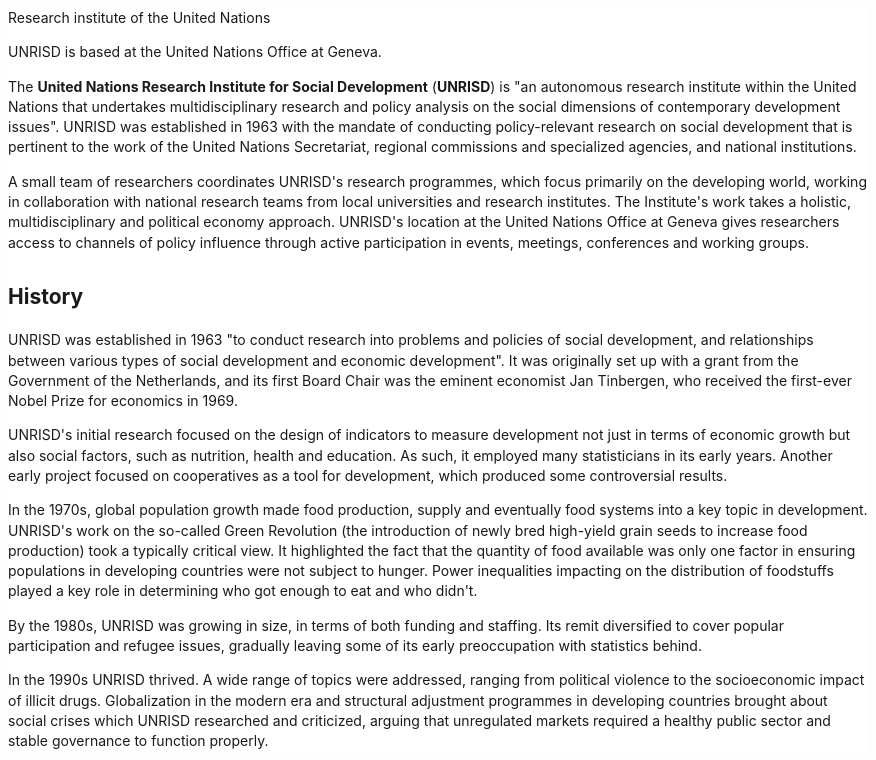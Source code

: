 Research institute of the United Nations

UNRISD is based at the United Nations Office at Geneva.

The **United Nations Research Institute for Social Development** (**UNRISD**)
is "an autonomous research institute within the United Nations that undertakes
multidisciplinary research and policy analysis on the social dimensions of
contemporary development issues". UNRISD was established in 1963 with the
mandate of conducting policy-relevant research on social development that is
pertinent to the work of the United Nations Secretariat, regional commissions
and specialized agencies, and national institutions.

A small team of researchers coordinates UNRISD's research programmes, which
focus primarily on the developing world, working in collaboration with
national research teams from local universities and research institutes. The
Institute's work takes a holistic, multidisciplinary and political economy
approach. UNRISD's location at the United Nations Office at Geneva gives
researchers access to channels of policy influence through active
participation in events, meetings, conferences and working groups.

## History

UNRISD was established in 1963 "to conduct research into problems and policies
of social development, and relationships between various types of social
development and economic development". It was originally set up with a grant
from the Government of the Netherlands, and its first Board Chair was the
eminent economist Jan Tinbergen, who received the first-ever Nobel Prize for
economics in 1969.

UNRISD's initial research focused on the design of indicators to measure
development not just in terms of economic growth but also social factors, such
as nutrition, health and education. As such, it employed many statisticians in
its early years. Another early project focused on cooperatives as a tool for
development, which produced some controversial results.

In the 1970s, global population growth made food production, supply and
eventually food systems into a key topic in development. UNRISD's work on the
so-called Green Revolution (the introduction of newly bred high-yield grain
seeds to increase food production) took a typically critical view. It
highlighted the fact that the quantity of food available was only one factor
in ensuring populations in developing countries were not subject to hunger.
Power inequalities impacting on the distribution of foodstuffs played a key
role in determining who got enough to eat and who didn't.

By the 1980s, UNRISD was growing in size, in terms of both funding and
staffing. Its remit diversified to cover popular participation and refugee
issues, gradually leaving some of its early preoccupation with statistics
behind.

In the 1990s UNRISD thrived. A wide range of topics were addressed, ranging
from political violence to the socioeconomic impact of illicit drugs.
Globalization in the modern era and structural adjustment programmes in
developing countries brought about social crises which UNRISD researched and
criticized, arguing that unregulated markets required a healthy public sector
and stable governance to function properly.
